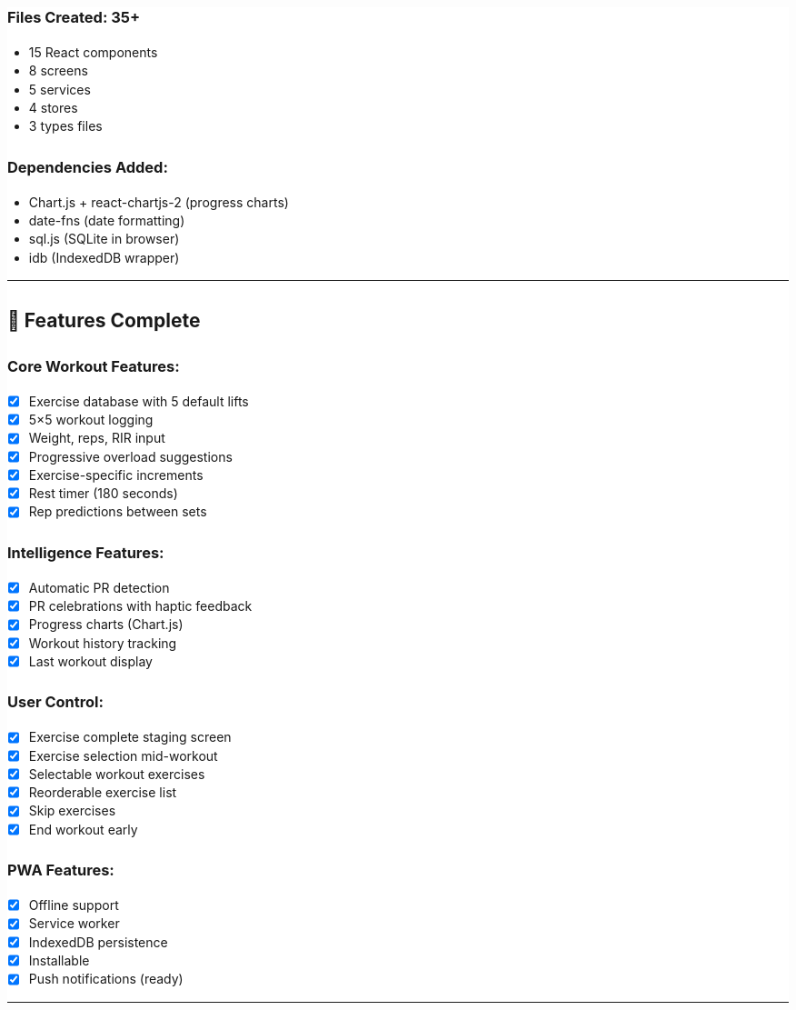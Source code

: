 ### **Files Created:** 35+
- 15 React components
- 8 screens
- 5 services
- 4 stores
- 3 types files

### **Dependencies Added:**
- Chart.js + react-chartjs-2 (progress charts)
- date-fns (date formatting)
- sql.js (SQLite in browser)
- idb (IndexedDB wrapper)

---

## 🎯 **Features Complete**

### **Core Workout Features:**
- [x] Exercise database with 5 default lifts
- [x] 5×5 workout logging
- [x] Weight, reps, RIR input
- [x] Progressive overload suggestions
- [x] Exercise-specific increments
- [x] Rest timer (180 seconds)
- [x] Rep predictions between sets

### **Intelligence Features:**
- [x] Automatic PR detection
- [x] PR celebrations with haptic feedback
- [x] Progress charts (Chart.js)
- [x] Workout history tracking
- [x] Last workout display

### **User Control:**
- [x] Exercise complete staging screen
- [x] Exercise selection mid-workout
- [x] Selectable workout exercises
- [x] Reorderable exercise list
- [x] Skip exercises
- [x] End workout early

### **PWA Features:**
- [x] Offline support
- [x] Service worker
- [x] IndexedDB persistence
- [x] Installable
- [x] Push notifications (ready)

---
